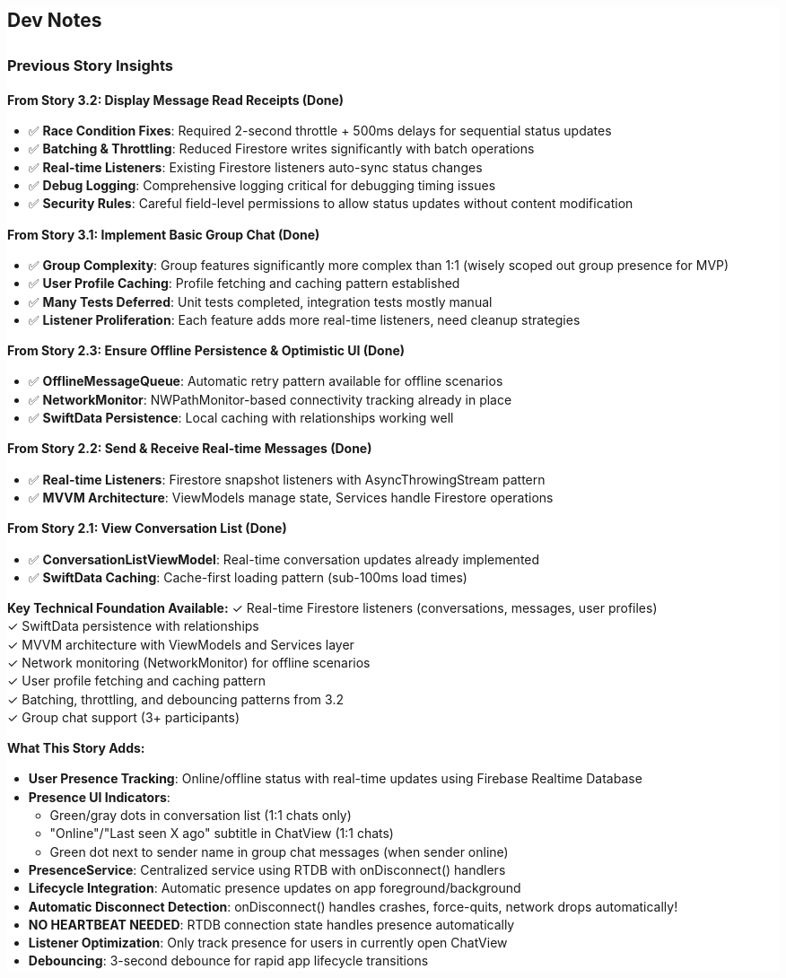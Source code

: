## Dev Notes

### Previous Story Insights

**From Story 3.2: Display Message Read Receipts (Done)**
- ✅ **Race Condition Fixes**: Required 2-second throttle + 500ms delays for sequential status updates
- ✅ **Batching & Throttling**: Reduced Firestore writes significantly with batch operations
- ✅ **Real-time Listeners**: Existing Firestore listeners auto-sync status changes
- ✅ **Debug Logging**: Comprehensive logging critical for debugging timing issues
- ✅ **Security Rules**: Careful field-level permissions to allow status updates without content modification

**From Story 3.1: Implement Basic Group Chat (Done)**
- ✅ **Group Complexity**: Group features significantly more complex than 1:1 (wisely scoped out group presence for MVP)
- ✅ **User Profile Caching**: Profile fetching and caching pattern established
- ✅ **Many Tests Deferred**: Unit tests completed, integration tests mostly manual
- ✅ **Listener Proliferation**: Each feature adds more real-time listeners, need cleanup strategies

**From Story 2.3: Ensure Offline Persistence & Optimistic UI (Done)**
- ✅ **OfflineMessageQueue**: Automatic retry pattern available for offline scenarios
- ✅ **NetworkMonitor**: NWPathMonitor-based connectivity tracking already in place
- ✅ **SwiftData Persistence**: Local caching with relationships working well

**From Story 2.2: Send & Receive Real-time Messages (Done)**
- ✅ **Real-time Listeners**: Firestore snapshot listeners with AsyncThrowingStream pattern
- ✅ **MVVM Architecture**: ViewModels manage state, Services handle Firestore operations

**From Story 2.1: View Conversation List (Done)**
- ✅ **ConversationListViewModel**: Real-time conversation updates already implemented
- ✅ **SwiftData Caching**: Cache-first loading pattern (sub-100ms load times)

**Key Technical Foundation Available:**
✓ Real-time Firestore listeners (conversations, messages, user profiles)  
✓ SwiftData persistence with relationships  
✓ MVVM architecture with ViewModels and Services layer  
✓ Network monitoring (NetworkMonitor) for offline scenarios  
✓ User profile fetching and caching pattern  
✓ Batching, throttling, and debouncing patterns from 3.2  
✓ Group chat support (3+ participants)  

**What This Story Adds:**
- **User Presence Tracking**: Online/offline status with real-time updates using Firebase Realtime Database
- **Presence UI Indicators**: 
  - Green/gray dots in conversation list (1:1 chats only)
  - "Online"/"Last seen X ago" subtitle in ChatView (1:1 chats)
  - Green dot next to sender name in group chat messages (when sender online)
- **PresenceService**: Centralized service using RTDB with onDisconnect() handlers
- **Lifecycle Integration**: Automatic presence updates on app foreground/background
- **Automatic Disconnect Detection**: onDisconnect() handles crashes, force-quits, network drops automatically!
- **NO HEARTBEAT NEEDED**: RTDB connection state handles presence automatically
- **Listener Optimization**: Only track presence for users in currently open ChatView
- **Debouncing**: 3-second debounce for rapid app lifecycle transitions
